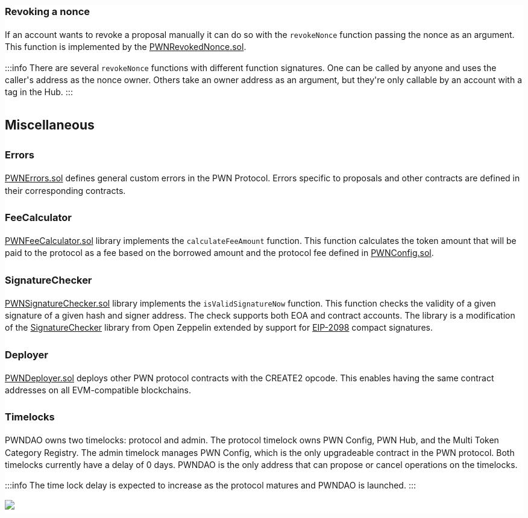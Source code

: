 ### Revoking a nonce

If an account wants to revoke a proposal manually it can do so with the `revokeNonce` function passing the nonce as an argument. This function is implemented by the [PWNRevokedNonce.sol](smart-contract-reference/pwn-revoked-nonce.md).&#x20;

:::info
There are several `revokeNonce` functions with different function signatures. One can be called by anyone and uses the caller's address as the nonce owner. Others take an owner address as an argument, but they're only callable by an account with a tag in the Hub.
:::

## Miscellaneous

### Errors

[PWNErrors.sol](smart-contract-reference/miscellaneous/pwn-errors.md) defines general custom errors in the PWN Protocol. Errors specific to proposals and other contracts are defined in their corresponding contracts.

### FeeCalculator

[PWNFeeCalculator.sol](smart-contract-reference/miscellaneous/pwn-fee-calculator.md) library implements the `calculateFeeAmount` function. This function calculates the token amount that will be paid to the protocol as a fee based on the borrowed amount and the protocol fee defined in [PWNConfig.sol](smart-contract-reference/pwn-config.md).&#x20;

### SignatureChecker

[PWNSignatureChecker.sol](smart-contract-reference/miscellaneous/pwn-signature-checker.md) library implements the `isValidSignatureNow` function. This function checks the validity of a given signature of a given hash and signer address. The check supports both EOA and contract accounts. The library is a modification of the [SignatureChecker](https://docs.openzeppelin.com/contracts/4.x/api/utils#SignatureChecker) library from Open Zeppelin extended by support for [EIP-2098](https://eips.ethereum.org/EIPS/eip-2098) compact signatures.

### Deployer

[PWNDeployer.sol](../tools/pwn-deployer.md) deploys other PWN protocol contracts with the CREATE2 opcode. This enables having the same contract addresses on all EVM-compatible blockchains.

### Timelocks

PWNDAO owns two timelocks: protocol and admin. The protocol timelock owns PWN Config, PWN Hub, and the Multi Token Category Registry. The admin timelock manages PWN Config, which is the only upgradeable contract in the PWN protocol. Both timelocks currently have a delay of 0 days. PWNDAO is the only address that can propose or cancel operations on the timelocks.

:::info
The time lock delay is expected to increase as the protocol matures and PWNDAO is launched.
:::

![](/assets/Full%20diagram.png)
